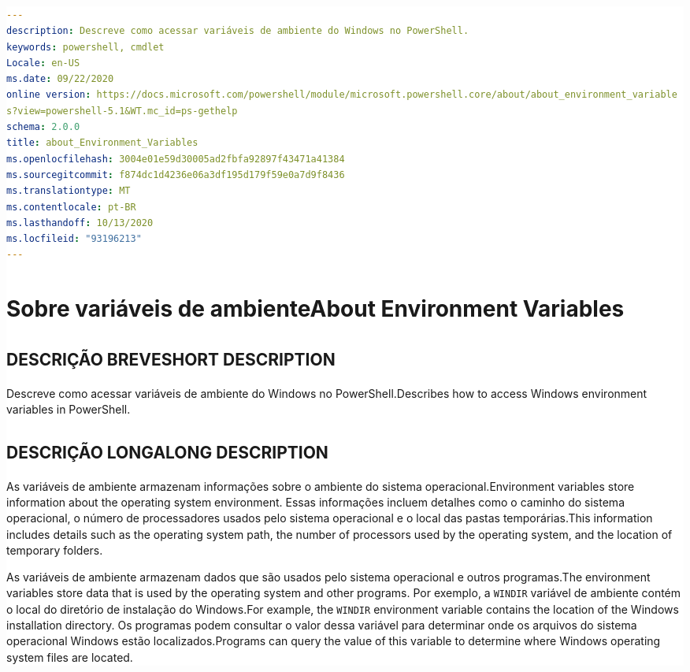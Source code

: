 ```yaml
---
description: Descreve como acessar variáveis de ambiente do Windows no PowerShell.
keywords: powershell, cmdlet
Locale: en-US
ms.date: 09/22/2020
online version: https://docs.microsoft.com/powershell/module/microsoft.powershell.core/about/about_environment_variables?view=powershell-5.1&WT.mc_id=ps-gethelp
schema: 2.0.0
title: about_Environment_Variables
ms.openlocfilehash: 3004e01e59d30005ad2fbfa92897f43471a41384
ms.sourcegitcommit: f874dc1d4236e06a3df195d179f59e0a7d9f8436
ms.translationtype: MT
ms.contentlocale: pt-BR
ms.lasthandoff: 10/13/2020
ms.locfileid: "93196213"
---
```

# <a name="about-environment-variables"></a><span data-ttu-id="68439-104">Sobre variáveis de ambiente</span><span class="sxs-lookup"><span data-stu-id="68439-104">About Environment Variables</span></span>

## <a name="short-description"></a><span data-ttu-id="68439-105">DESCRIÇÃO BREVE</span><span class="sxs-lookup"><span data-stu-id="68439-105">SHORT DESCRIPTION</span></span>
<span data-ttu-id="68439-106">Descreve como acessar variáveis de ambiente do Windows no PowerShell.</span><span class="sxs-lookup"><span data-stu-id="68439-106">Describes how to access Windows environment variables in PowerShell.</span></span>

## <a name="long-description"></a><span data-ttu-id="68439-107">DESCRIÇÃO LONGA</span><span class="sxs-lookup"><span data-stu-id="68439-107">LONG DESCRIPTION</span></span>

<span data-ttu-id="68439-108">As variáveis de ambiente armazenam informações sobre o ambiente do sistema operacional.</span><span class="sxs-lookup"><span data-stu-id="68439-108">Environment variables store information about the operating system environment.</span></span> <span data-ttu-id="68439-109">Essas informações incluem detalhes como o caminho do sistema operacional, o número de processadores usados pelo sistema operacional e o local das pastas temporárias.</span><span class="sxs-lookup"><span data-stu-id="68439-109">This information includes details such as the operating system path, the number of processors used by the operating system, and the location of temporary folders.</span></span>

<span data-ttu-id="68439-110">As variáveis de ambiente armazenam dados que são usados pelo sistema operacional e outros programas.</span><span class="sxs-lookup"><span data-stu-id="68439-110">The environment variables store data that is used by the operating system and other programs.</span></span> <span data-ttu-id="68439-111">Por exemplo, a `WINDIR` variável de ambiente contém o local do diretório de instalação do Windows.</span><span class="sxs-lookup"><span data-stu-id="68439-111">For example, the `WINDIR` environment variable contains the location of the Windows installation directory.</span></span> <span data-ttu-id="68439-112">Os programas podem consultar o valor dessa variável para determinar onde os arquivos do sistema operacional Windows estão localizados.</span><span class="sxs-lookup"><span data-stu-id="68439-112">Programs can query the value of this variable to determine where Windows operating system files are located.</span></span>
